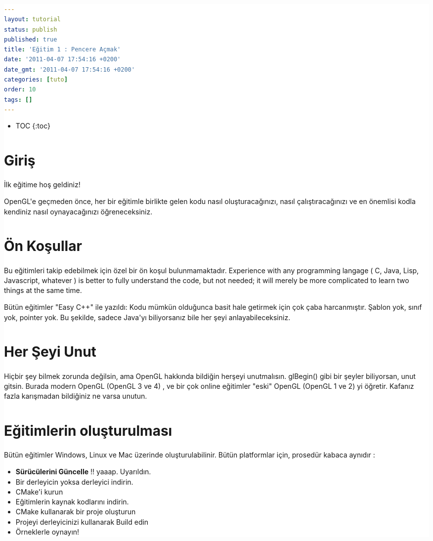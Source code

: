 ```yaml
---
layout: tutorial
status: publish
published: true
title: 'Eğitim 1 : Pencere Açmak'
date: '2011-04-07 17:54:16 +0200'
date_gmt: '2011-04-07 17:54:16 +0200'
categories: [tuto]
order: 10
tags: []
---
```


* TOC
{:toc}

# Giriş

İlk eğitime hoş geldiniz!

OpenGL'e geçmeden önce, her bir eğitimle birlikte gelen kodu nasıl oluşturacağınızı, nasıl çalıştıracağınızı ve en önemlisi kodla kendiniz nasıl oynayacağınızı öğreneceksiniz.

# Ön Koşullar

Bu eğitimleri takip edebilmek için özel bir ön koşul bulunmamaktadır. Experience with any programming langage ( C, Java, Lisp, Javascript, whatever ) is better to fully understand the code, but not needed; it will merely be more complicated to learn two things at the same time.

Bütün eğitimler "Easy C++" ile yazıldı: Kodu mümkün olduğunca basit hale getirmek için çok çaba harcanmıştır. Şablon yok, sınıf yok, pointer yok. Bu şekilde, sadece Java'yı biliyorsanız bile her şeyi anlayabileceksiniz.

# Her Şeyi Unut 

Hiçbir şey bilmek zorunda değilsin, ama OpenGL hakkında bildiğin herşeyi unutmalısın. glBegin() gibi bir şeyler biliyorsan, unut gitsin. Burada modern OpenGL (OpenGL 3 ve 4) , ve bir çok online eğitimler "eski" OpenGL (OpenGL 1 ve 2) yi öğretir. Kafanız fazla karışmadan bildiğiniz ne varsa unutun.

# Eğitimlerin oluşturulması

Bütün eğitimler Windows, Linux ve Mac üzerinde oluşturulabilinir. Bütün platformlar için, prosedür kabaca aynıdır :

* **Sürücülerini Güncelle** !! yaaap. Uyarıldın.
* Bir derleyicin yoksa derleyici indirin.
* CMake'i kurun
* Eğitimlerin kaynak kodlarını indirin.
* CMake kullanarak bir proje oluşturun 
* Projeyi derleyicinizi kullanarak Build edin
* Örneklerle oynayın!
